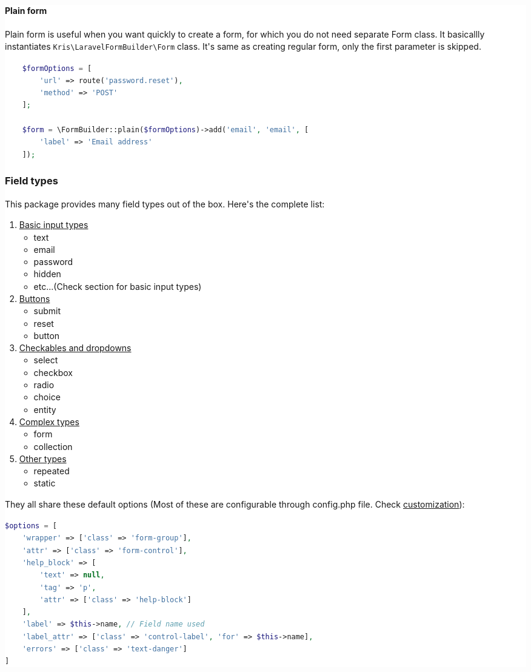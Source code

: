 #### Plain form
Plain form is useful when you want quickly to create a form, for which you do not need separate Form class.
It basicallly instantiates `Kris\LaravelFormBuilder\Form` class. It's same as creating regular form, only the
first parameter is skipped.

```php
    $formOptions = [
        'url' => route('password.reset'),
        'method' => 'POST'
    ];

    $form = \FormBuilder::plain($formOptions)->add('email', 'email', [
        'label' => 'Email address'
    ]);
```


### Field types
This package provides many field types out of the box. Here's the complete list:

1. [Basic input types](#basic-input-types)
    * text
    * email
    * password
    * hidden
    * etc...(Check section for basic input types)
2. [Buttons](#buttons)
    * submit
    * reset
    * button
3. [Checkables and dropdowns](#checkables-and-dropdowns)
    * select
    * checkbox
    * radio
    * choice
    * entity
4. [Complex types](#complex-types)
    * form
    * collection
5. [Other types](#other-types)
    * repeated
    * static

They all share these default options (Most of these are configurable through config.php file. Check [customization](#customization)):
```php
$options = [
    'wrapper' => ['class' => 'form-group'],
    'attr' => ['class' => 'form-control'],
    'help_block' => [
        'text' => null,
        'tag' => 'p',
        'attr' => ['class' => 'help-block']
    ],
    'label' => $this->name, // Field name used
    'label_attr' => ['class' => 'control-label', 'for' => $this->name],
    'errors' => ['class' => 'text-danger']
]
```
